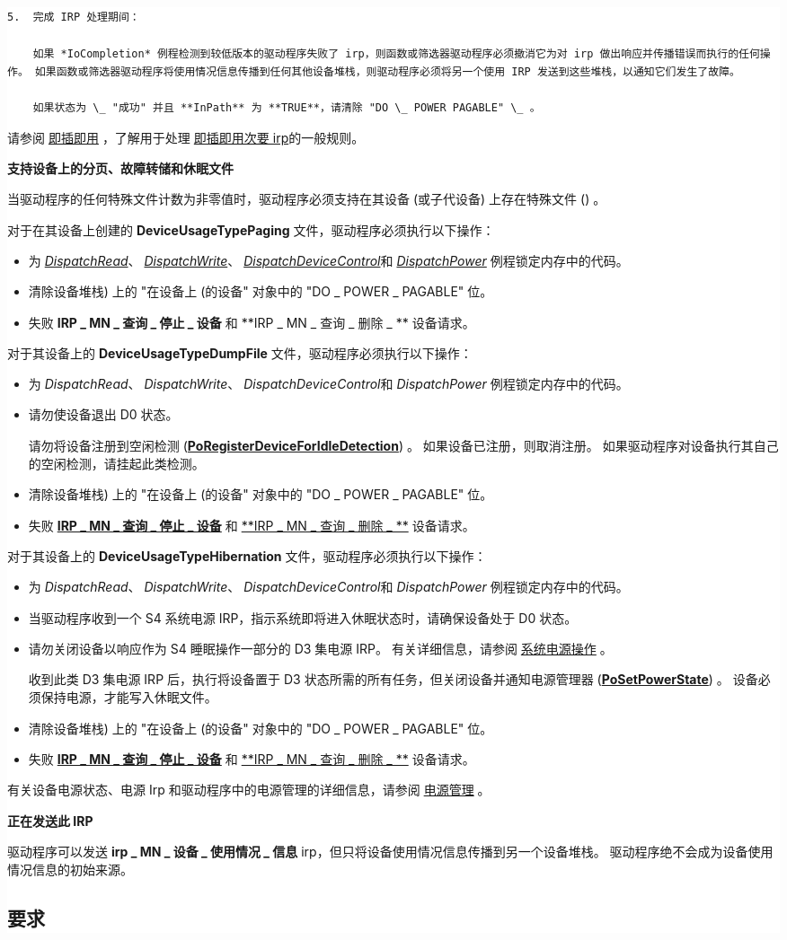     5.  完成 IRP 处理期间：

        如果 *IoCompletion* 例程检测到较低版本的驱动程序失败了 irp，则函数或筛选器驱动程序必须撤消它为对 irp 做出响应并传播错误而执行的任何操作。 如果函数或筛选器驱动程序将使用情况信息传播到任何其他设备堆栈，则驱动程序必须将另一个使用 IRP 发送到这些堆栈，以通知它们发生了故障。

        如果状态为 \_ "成功" 并且 **InPath** 为 **TRUE**，请清除 "DO \_ POWER PAGABLE" \_ 。

请参阅 [即插即用](https://docs.microsoft.com/windows-hardware/drivers/kernel/implementing-plug-and-play) ，了解用于处理 [即插即用次要 irp](plug-and-play-minor-irps.md)的一般规则。

**支持设备上的分页、故障转储和休眠文件**

当驱动程序的任何特殊文件计数为非零值时，驱动程序必须支持在其设备 (或子代设备) 上存在特殊文件 () 。

对于在其设备上创建的 **DeviceUsageTypePaging** 文件，驱动程序必须执行以下操作：

-   为 [*DispatchRead*](/windows-hardware/drivers/ddi/wdm/nc-wdm-driver_dispatch)、 [*DispatchWrite*](/windows-hardware/drivers/ddi/wdm/nc-wdm-driver_dispatch)、 [*DispatchDeviceControl*](/windows-hardware/drivers/ddi/wdm/nc-wdm-driver_dispatch)和 [*DispatchPower*](/windows-hardware/drivers/ddi/wdm/nc-wdm-driver_dispatch) 例程锁定内存中的代码。

-   清除设备堆栈) 上的 "在设备上 (的设备" 对象中的 "DO \_ POWER \_ PAGABLE" 位。

-   失败 **IRP \_ MN \_ 查询 \_ 停止 \_ 设备** 和 **IRP \_ MN \_ 查询 \_ 删除 \_ ** 设备请求。

对于其设备上的 **DeviceUsageTypeDumpFile** 文件，驱动程序必须执行以下操作：

-   为 *DispatchRead*、 *DispatchWrite*、 *DispatchDeviceControl*和 *DispatchPower* 例程锁定内存中的代码。

-   请勿使设备退出 D0 状态。

    请勿将设备注册到空闲检测 ([**PoRegisterDeviceForIdleDetection**](/windows-hardware/drivers/ddi/ntifs/nf-ntifs-poregisterdeviceforidledetection)) 。 如果设备已注册，则取消注册。 如果驱动程序对设备执行其自己的空闲检测，请挂起此类检测。

-   清除设备堆栈) 上的 "在设备上 (的设备" 对象中的 "DO \_ POWER \_ PAGABLE" 位。

-   失败 [**IRP \_ MN \_ 查询 \_ 停止 \_ 设备**](irp-mn-query-stop-device.md) 和 [**IRP \_ MN \_ 查询 \_ 删除 \_ **](irp-mn-query-remove-device.md) 设备请求。

对于其设备上的 **DeviceUsageTypeHibernation** 文件，驱动程序必须执行以下操作：

-   为 *DispatchRead*、 *DispatchWrite*、 *DispatchDeviceControl*和 *DispatchPower* 例程锁定内存中的代码。

-   当驱动程序收到一个 S4 系统电源 IRP，指示系统即将进入休眠状态时，请确保设备处于 D0 状态。

-   请勿关闭设备以响应作为 S4 睡眠操作一部分的 D3 集电源 IRP。 有关详细信息，请参阅 [系统电源操作](./system-power-actions.md) 。

    收到此类 D3 集电源 IRP 后，执行将设备置于 D3 状态所需的所有任务，但关闭设备并通知电源管理器 ([**PoSetPowerState**](/windows-hardware/drivers/ddi/ntifs/nf-ntifs-posetpowerstate)) 。 设备必须保持电源，才能写入休眠文件。

-   清除设备堆栈) 上的 "在设备上 (的设备" 对象中的 "DO \_ POWER \_ PAGABLE" 位。

-   失败 [**IRP \_ MN \_ 查询 \_ 停止 \_ 设备**](irp-mn-query-stop-device.md) 和 [**IRP \_ MN \_ 查询 \_ 删除 \_ **](irp-mn-query-remove-device.md) 设备请求。

有关设备电源状态、电源 Irp 和驱动程序中的电源管理的详细信息，请参阅 [电源管理](./introduction-to-power-management.md) 。

**正在发送此 IRP**

驱动程序可以发送 **irp \_ MN \_ 设备 \_ 使用情况 \_ 信息** irp，但只将设备使用情况信息传播到另一个设备堆栈。 驱动程序绝不会成为设备使用情况信息的初始来源。

<a name="requirements"></a>要求
------------
